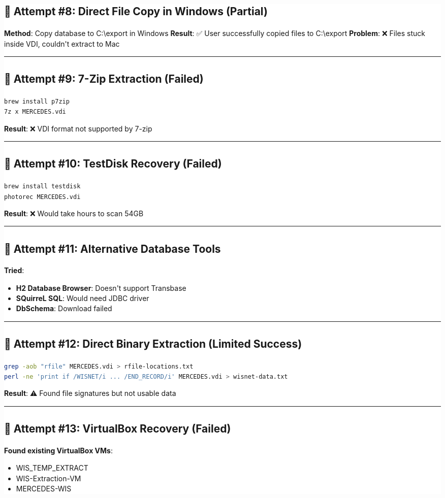 
## 🔧 Attempt #8: Direct File Copy in Windows (Partial)
**Method**: Copy database to C:\export in Windows
**Result**: ✅ User successfully copied files to C:\export
**Problem**: ❌ Files stuck inside VDI, couldn't extract to Mac

---

## 🔧 Attempt #9: 7-Zip Extraction (Failed)
```bash
brew install p7zip
7z x MERCEDES.vdi
```
**Result**: ❌ VDI format not supported by 7-zip

---

## 🔧 Attempt #10: TestDisk Recovery (Failed)
```bash
brew install testdisk
photorec MERCEDES.vdi
```
**Result**: ❌ Would take hours to scan 54GB

---

## 🔧 Attempt #11: Alternative Database Tools
**Tried**:
- **H2 Database Browser**: Doesn't support Transbase
- **SQuirreL SQL**: Would need JDBC driver
- **DbSchema**: Download failed

---

## 🔧 Attempt #12: Direct Binary Extraction (Limited Success)
```bash
grep -aob "rfile" MERCEDES.vdi > rfile-locations.txt
perl -ne 'print if /WISNET/i ... /END_RECORD/i' MERCEDES.vdi > wisnet-data.txt
```
**Result**: ⚠️ Found file signatures but not usable data

---

## 🔧 Attempt #13: VirtualBox Recovery (Failed)
**Found existing VirtualBox VMs**:
- WIS_TEMP_EXTRACT
- WIS-Extraction-VM
- MERCEDES-WIS
